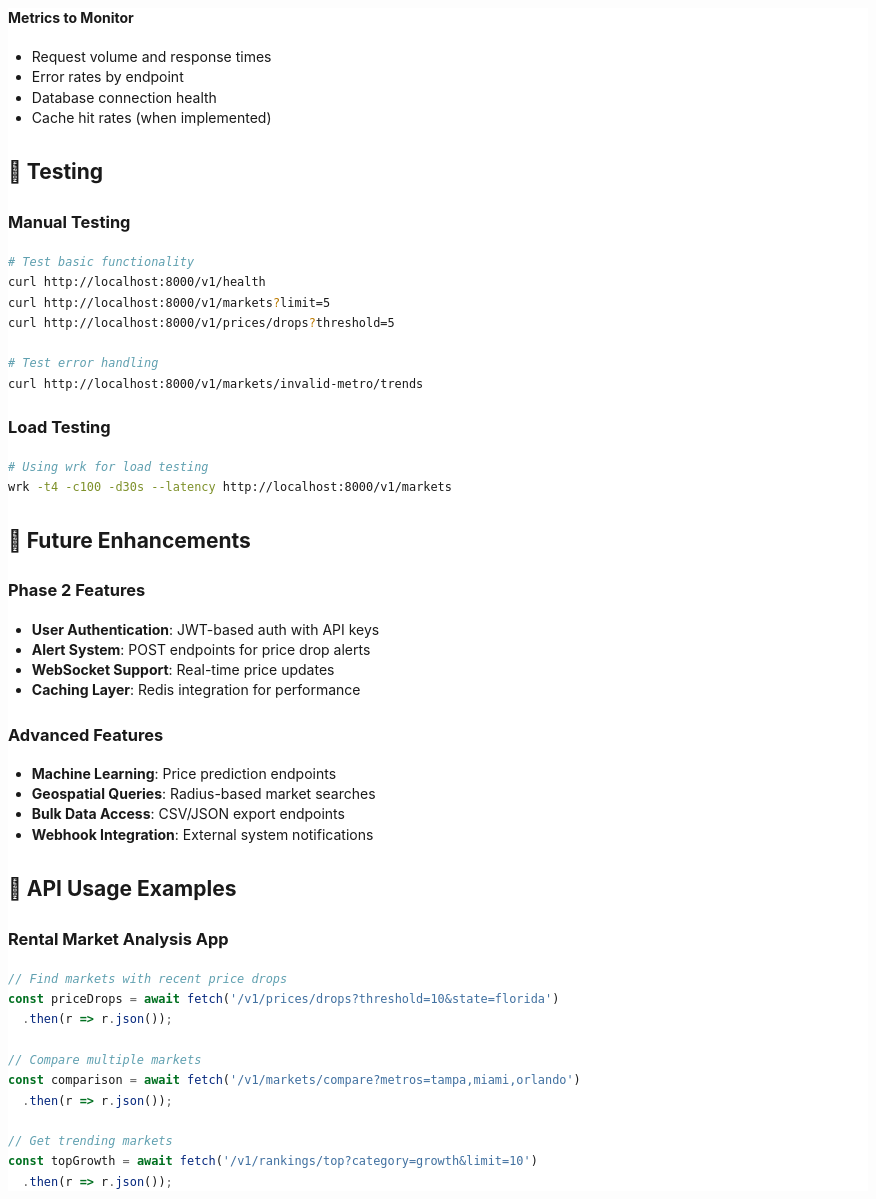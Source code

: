 #### Metrics to Monitor
- Request volume and response times
- Error rates by endpoint
- Database connection health
- Cache hit rates (when implemented)

## 🧪 Testing

### Manual Testing
```bash
# Test basic functionality
curl http://localhost:8000/v1/health
curl http://localhost:8000/v1/markets?limit=5
curl http://localhost:8000/v1/prices/drops?threshold=5

# Test error handling
curl http://localhost:8000/v1/markets/invalid-metro/trends
```

### Load Testing
```bash
# Using wrk for load testing
wrk -t4 -c100 -d30s --latency http://localhost:8000/v1/markets
```

## 🔮 Future Enhancements

### Phase 2 Features
- **User Authentication**: JWT-based auth with API keys
- **Alert System**: POST endpoints for price drop alerts
- **WebSocket Support**: Real-time price updates
- **Caching Layer**: Redis integration for performance

### Advanced Features
- **Machine Learning**: Price prediction endpoints
- **Geospatial Queries**: Radius-based market searches
- **Bulk Data Access**: CSV/JSON export endpoints
- **Webhook Integration**: External system notifications

## 🤝 API Usage Examples

### Rental Market Analysis App
```javascript
// Find markets with recent price drops
const priceDrops = await fetch('/v1/prices/drops?threshold=10&state=florida')
  .then(r => r.json());

// Compare multiple markets
const comparison = await fetch('/v1/markets/compare?metros=tampa,miami,orlando')
  .then(r => r.json());

// Get trending markets
const topGrowth = await fetch('/v1/rankings/top?category=growth&limit=10')
  .then(r => r.json());
```
